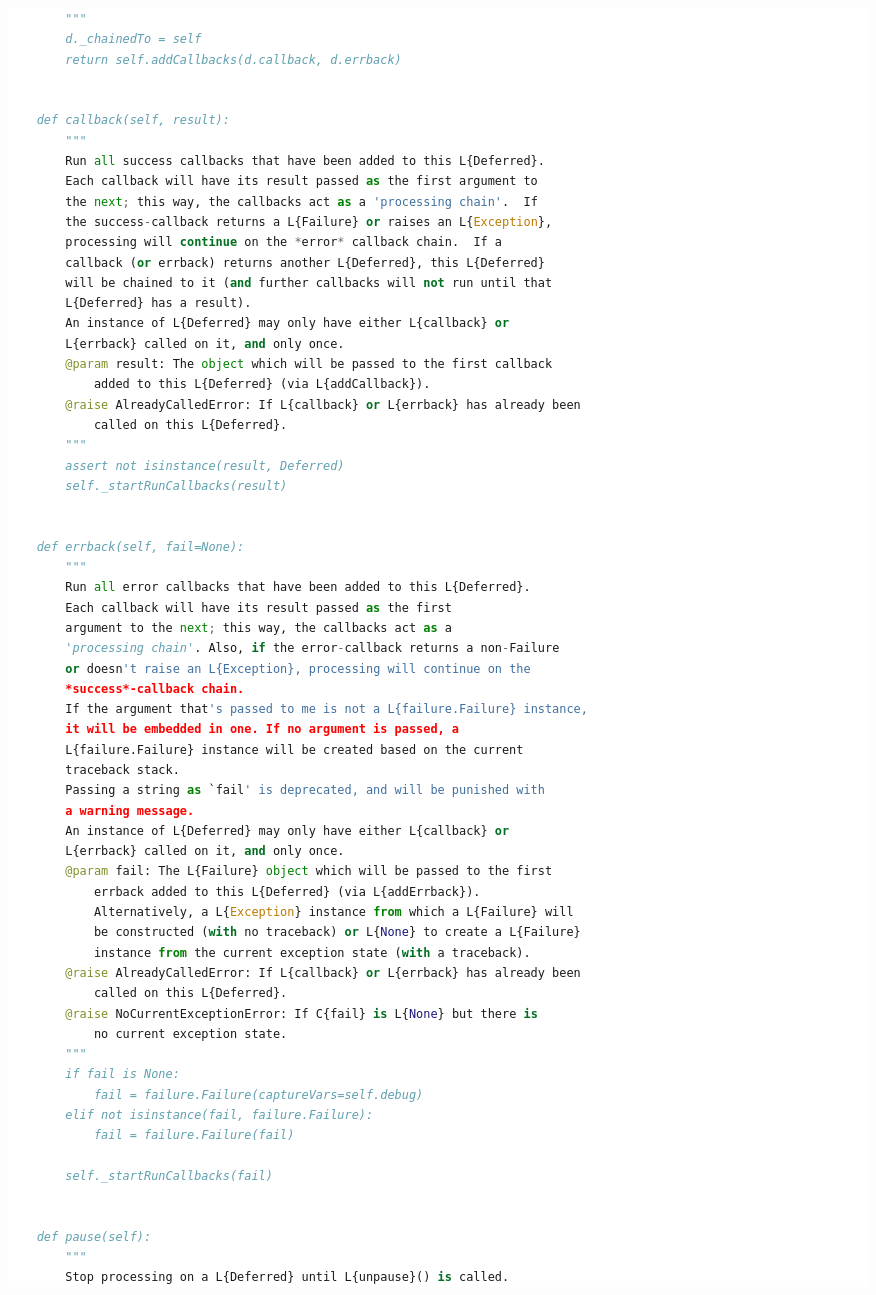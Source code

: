 ```python
        """
        d._chainedTo = self
        return self.addCallbacks(d.callback, d.errback)


    def callback(self, result):
        """
        Run all success callbacks that have been added to this L{Deferred}.
        Each callback will have its result passed as the first argument to
        the next; this way, the callbacks act as a 'processing chain'.  If
        the success-callback returns a L{Failure} or raises an L{Exception},
        processing will continue on the *error* callback chain.  If a
        callback (or errback) returns another L{Deferred}, this L{Deferred}
        will be chained to it (and further callbacks will not run until that
        L{Deferred} has a result).
        An instance of L{Deferred} may only have either L{callback} or
        L{errback} called on it, and only once.
        @param result: The object which will be passed to the first callback
            added to this L{Deferred} (via L{addCallback}).
        @raise AlreadyCalledError: If L{callback} or L{errback} has already been
            called on this L{Deferred}.
        """
        assert not isinstance(result, Deferred)
        self._startRunCallbacks(result)


    def errback(self, fail=None):
        """
        Run all error callbacks that have been added to this L{Deferred}.
        Each callback will have its result passed as the first
        argument to the next; this way, the callbacks act as a
        'processing chain'. Also, if the error-callback returns a non-Failure
        or doesn't raise an L{Exception}, processing will continue on the
        *success*-callback chain.
        If the argument that's passed to me is not a L{failure.Failure} instance,
        it will be embedded in one. If no argument is passed, a
        L{failure.Failure} instance will be created based on the current
        traceback stack.
        Passing a string as `fail' is deprecated, and will be punished with
        a warning message.
        An instance of L{Deferred} may only have either L{callback} or
        L{errback} called on it, and only once.
        @param fail: The L{Failure} object which will be passed to the first
            errback added to this L{Deferred} (via L{addErrback}).
            Alternatively, a L{Exception} instance from which a L{Failure} will
            be constructed (with no traceback) or L{None} to create a L{Failure}
            instance from the current exception state (with a traceback).
        @raise AlreadyCalledError: If L{callback} or L{errback} has already been
            called on this L{Deferred}.
        @raise NoCurrentExceptionError: If C{fail} is L{None} but there is
            no current exception state.
        """
        if fail is None:
            fail = failure.Failure(captureVars=self.debug)
        elif not isinstance(fail, failure.Failure):
            fail = failure.Failure(fail)

        self._startRunCallbacks(fail)


    def pause(self):
        """
        Stop processing on a L{Deferred} until L{unpause}() is called.
```